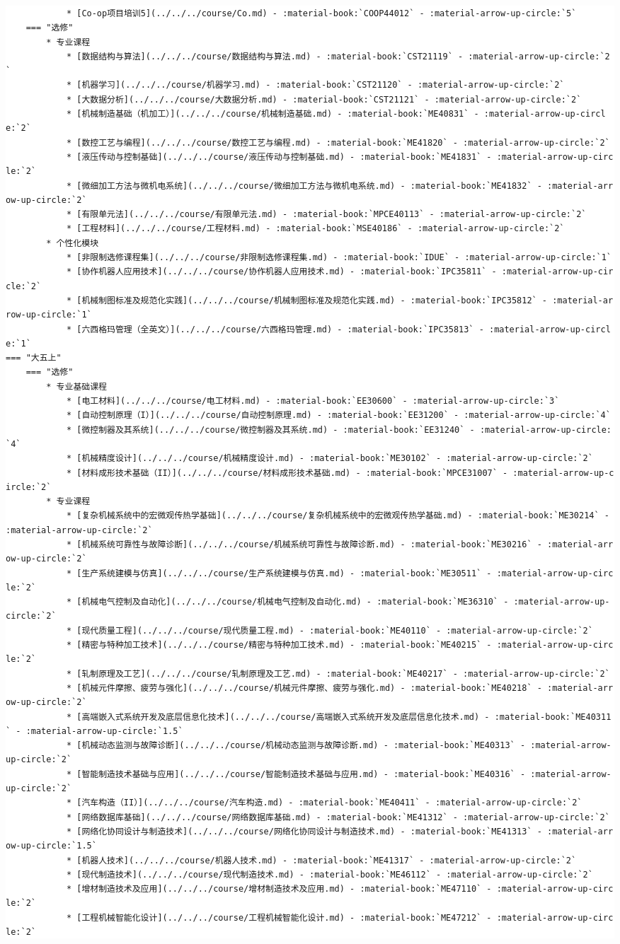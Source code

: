                 * [Co-op项目培训5](../../../course/Co.md) - :material-book:`COOP44012` - :material-arrow-up-circle:`5`  
        === "选修"  
            * 专业课程
                * [数据结构与算法](../../../course/数据结构与算法.md) - :material-book:`CST21119` - :material-arrow-up-circle:`2`  
                * [机器学习](../../../course/机器学习.md) - :material-book:`CST21120` - :material-arrow-up-circle:`2`  
                * [大数据分析](../../../course/大数据分析.md) - :material-book:`CST21121` - :material-arrow-up-circle:`2`  
                * [机械制造基础（机加工）](../../../course/机械制造基础.md) - :material-book:`ME40831` - :material-arrow-up-circle:`2`  
                * [数控工艺与编程](../../../course/数控工艺与编程.md) - :material-book:`ME41820` - :material-arrow-up-circle:`2`  
                * [液压传动与控制基础](../../../course/液压传动与控制基础.md) - :material-book:`ME41831` - :material-arrow-up-circle:`2`  
                * [微细加工方法与微机电系统](../../../course/微细加工方法与微机电系统.md) - :material-book:`ME41832` - :material-arrow-up-circle:`2`  
                * [有限单元法](../../../course/有限单元法.md) - :material-book:`MPCE40113` - :material-arrow-up-circle:`2`  
                * [工程材料](../../../course/工程材料.md) - :material-book:`MSE40186` - :material-arrow-up-circle:`2`  
            * 个性化模块
                * [非限制选修课程集](../../../course/非限制选修课程集.md) - :material-book:`IDUE` - :material-arrow-up-circle:`1`  
                * [协作机器人应用技术](../../../course/协作机器人应用技术.md) - :material-book:`IPC35811` - :material-arrow-up-circle:`2`  
                * [机械制图标准及规范化实践](../../../course/机械制图标准及规范化实践.md) - :material-book:`IPC35812` - :material-arrow-up-circle:`1`  
                * [六西格玛管理（全英文）](../../../course/六西格玛管理.md) - :material-book:`IPC35813` - :material-arrow-up-circle:`1`  
    === "大五上"  
        === "选修"  
            * 专业基础课程
                * [电工材料](../../../course/电工材料.md) - :material-book:`EE30600` - :material-arrow-up-circle:`3`  
                * [自动控制原理（I）](../../../course/自动控制原理.md) - :material-book:`EE31200` - :material-arrow-up-circle:`4`  
                * [微控制器及其系统](../../../course/微控制器及其系统.md) - :material-book:`EE31240` - :material-arrow-up-circle:`4`  
                * [机械精度设计](../../../course/机械精度设计.md) - :material-book:`ME30102` - :material-arrow-up-circle:`2`  
                * [材料成形技术基础（II）](../../../course/材料成形技术基础.md) - :material-book:`MPCE31007` - :material-arrow-up-circle:`2`  
            * 专业课程
                * [复杂机械系统中的宏微观传热学基础](../../../course/复杂机械系统中的宏微观传热学基础.md) - :material-book:`ME30214` - :material-arrow-up-circle:`2`  
                * [机械系统可靠性与故障诊断](../../../course/机械系统可靠性与故障诊断.md) - :material-book:`ME30216` - :material-arrow-up-circle:`2`  
                * [生产系统建模与仿真](../../../course/生产系统建模与仿真.md) - :material-book:`ME30511` - :material-arrow-up-circle:`2`  
                * [机械电气控制及自动化](../../../course/机械电气控制及自动化.md) - :material-book:`ME36310` - :material-arrow-up-circle:`2`  
                * [现代质量工程](../../../course/现代质量工程.md) - :material-book:`ME40110` - :material-arrow-up-circle:`2`  
                * [精密与特种加工技术](../../../course/精密与特种加工技术.md) - :material-book:`ME40215` - :material-arrow-up-circle:`2`  
                * [轧制原理及工艺](../../../course/轧制原理及工艺.md) - :material-book:`ME40217` - :material-arrow-up-circle:`2`  
                * [机械元件摩擦、疲劳与强化](../../../course/机械元件摩擦、疲劳与强化.md) - :material-book:`ME40218` - :material-arrow-up-circle:`2`  
                * [高端嵌入式系统开发及底层信息化技术](../../../course/高端嵌入式系统开发及底层信息化技术.md) - :material-book:`ME40311` - :material-arrow-up-circle:`1.5`  
                * [机械动态监测与故障诊断](../../../course/机械动态监测与故障诊断.md) - :material-book:`ME40313` - :material-arrow-up-circle:`2`  
                * [智能制造技术基础与应用](../../../course/智能制造技术基础与应用.md) - :material-book:`ME40316` - :material-arrow-up-circle:`2`  
                * [汽车构造（II）](../../../course/汽车构造.md) - :material-book:`ME40411` - :material-arrow-up-circle:`2`  
                * [网络数据库基础](../../../course/网络数据库基础.md) - :material-book:`ME41312` - :material-arrow-up-circle:`2`  
                * [网络化协同设计与制造技术](../../../course/网络化协同设计与制造技术.md) - :material-book:`ME41313` - :material-arrow-up-circle:`1.5`  
                * [机器人技术](../../../course/机器人技术.md) - :material-book:`ME41317` - :material-arrow-up-circle:`2`  
                * [现代制造技术](../../../course/现代制造技术.md) - :material-book:`ME46112` - :material-arrow-up-circle:`2`  
                * [增材制造技术及应用](../../../course/增材制造技术及应用.md) - :material-book:`ME47110` - :material-arrow-up-circle:`2`  
                * [工程机械智能化设计](../../../course/工程机械智能化设计.md) - :material-book:`ME47212` - :material-arrow-up-circle:`2`  